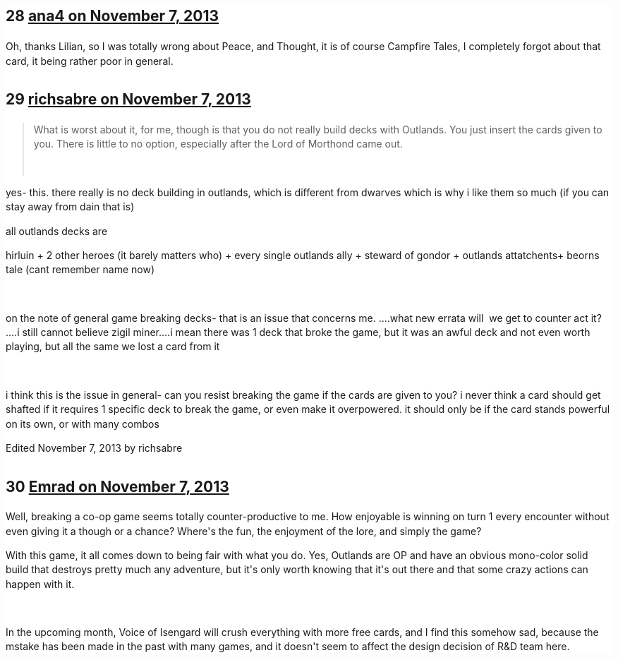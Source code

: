 ## 28 [ana4 on November 7, 2013](https://community.fantasyflightgames.com/topic/93154-over-powered-decks/?do=findComment&comment=904190)

Oh, thanks Lilian, so I was totally wrong about Peace, and Thought, it is of course Campfire Tales, I completely forgot about that card, it being rather poor in general.

## 29 [richsabre on November 7, 2013](https://community.fantasyflightgames.com/topic/93154-over-powered-decks/?do=findComment&comment=904273)

> What is worst about it, for me, though is that you do not really build decks with Outlands. You just insert the cards given to you. There is little to no option, especially after the Lord of Morthond came out.
> 
>  

yes- this. there really is no deck building in outlands, which is different from dwarves which is why i like them so much (if you can stay away from dain that is)

all outlands decks are

hirluin + 2 other heroes (it barely matters who) + every single outlands ally + steward of gondor + outlands attatchents+ beorns tale (cant remember name now)

 

on the note of general game breaking decks- that is an issue that concerns me. ....what new errata will  we get to counter act it? ....i still cannot believe zigil miner....i mean there was 1 deck that broke the game, but it was an awful deck and not even worth playing, but all the same we lost a card from it

 

i think this is the issue in general- can you resist breaking the game if the cards are given to you? i never think a card should get shafted if it requires 1 specific deck to break the game, or even make it overpowered. it should only be if the card stands powerful on its own, or with many combos

Edited November 7, 2013 by richsabre

## 30 [Emrad on November 7, 2013](https://community.fantasyflightgames.com/topic/93154-over-powered-decks/?do=findComment&comment=904299)

Well, breaking a co-op game seems totally counter-productive to me. How enjoyable is winning on turn 1 every encounter without even giving it a though or a chance? Where's the fun, the enjoyment of the lore, and simply the game?

With this game, it all comes down to being fair with what you do. Yes, Outlands are OP and have an obvious mono-color solid build that destroys pretty much any adventure, but it's only worth knowing that it's out there and that some crazy actions can happen with it.

 

In the upcoming month, Voice of Isengard will crush everything with more free cards, and I find this somehow sad, because the mstake has been made in the past with many games, and it doesn't seem to affect the design decision of R&D team here.
